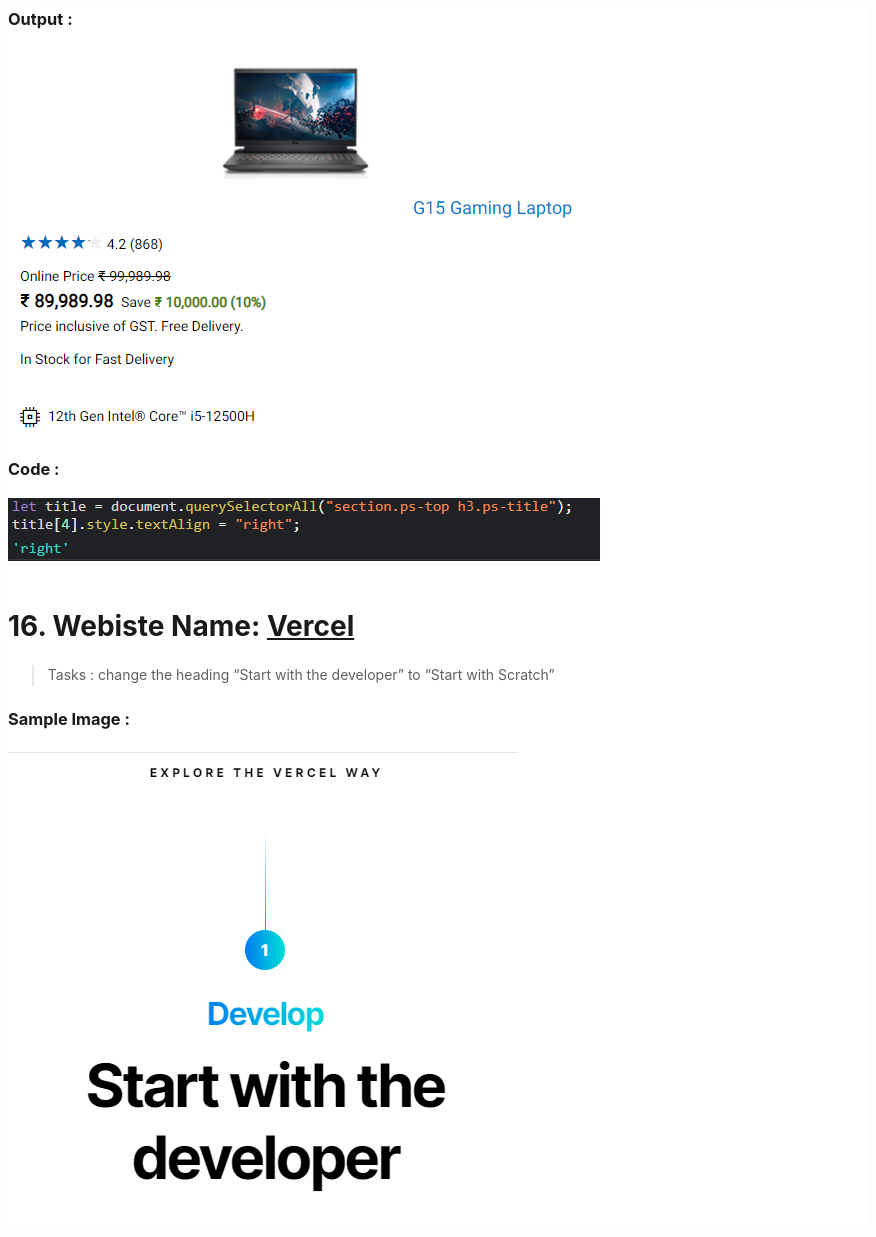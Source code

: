 ### Output :
![Output](./Pic/Pic29.png)

### Code :
![Code](./images/15code.png)





# 16. Webiste Name: [Vercel](https://vercel.com/)

> Tasks : change the heading “Start with the developer” to “Start with Scratch”

### Sample Image :
![Sample One](./Pic/Pic30.png)